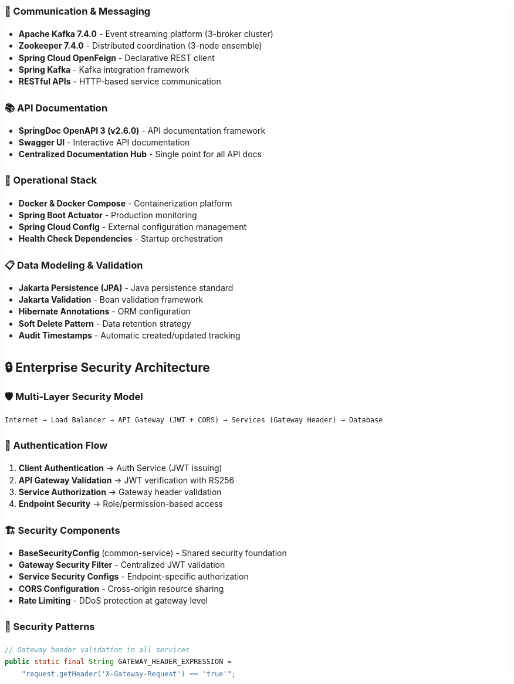 ### 📡 Communication & Messaging
- **Apache Kafka 7.4.0** - Event streaming platform (3-broker cluster)
- **Zookeeper 7.4.0** - Distributed coordination (3-node ensemble)
- **Spring Cloud OpenFeign** - Declarative REST client
- **Spring Kafka** - Kafka integration framework
- **RESTful APIs** - HTTP-based service communication

### 📚 API Documentation
- **SpringDoc OpenAPI 3 (v2.6.0)** - API documentation framework
- **Swagger UI** - Interactive API documentation
- **Centralized Documentation Hub** - Single point for all API docs

### 🔧 Operational Stack
- **Docker & Docker Compose** - Containerization platform
- **Spring Boot Actuator** - Production monitoring
- **Spring Cloud Config** - External configuration management
- **Health Check Dependencies** - Startup orchestration

### 📋 Data Modeling & Validation
- **Jakarta Persistence (JPA)** - Java persistence standard
- **Jakarta Validation** - Bean validation framework
- **Hibernate Annotations** - ORM configuration
- **Soft Delete Pattern** - Data retention strategy
- **Audit Timestamps** - Automatic created/updated tracking

## 🔒 Enterprise Security Architecture

### 🛡️ Multi-Layer Security Model
```
Internet → Load Balancer → API Gateway (JWT + CORS) → Services (Gateway Header) → Database
```

### 🔐 Authentication Flow
1. **Client Authentication** → Auth Service (JWT issuing)
2. **API Gateway Validation** → JWT verification with RS256
3. **Service Authorization** → Gateway header validation
4. **Endpoint Security** → Role/permission-based access

### 🏗️ Security Components
- **BaseSecurityConfig** (common-service) - Shared security foundation
- **Gateway Security Filter** - Centralized JWT validation
- **Service Security Configs** - Endpoint-specific authorization
- **CORS Configuration** - Cross-origin resource sharing
- **Rate Limiting** - DDoS protection at gateway level

### 🎯 Security Patterns
```java
// Gateway header validation in all services
public static final String GATEWAY_HEADER_EXPRESSION = 
    "request.getHeader('X-Gateway-Request') == 'true'";
```
